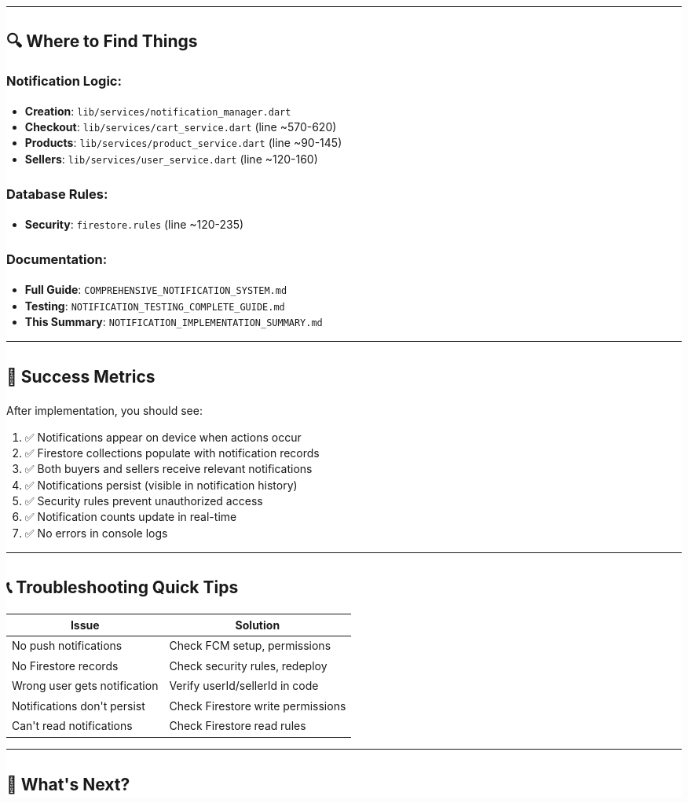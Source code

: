
---

## 🔍 Where to Find Things

### Notification Logic:
- **Creation**: `lib/services/notification_manager.dart`
- **Checkout**: `lib/services/cart_service.dart` (line ~570-620)
- **Products**: `lib/services/product_service.dart` (line ~90-145)
- **Sellers**: `lib/services/user_service.dart` (line ~120-160)

### Database Rules:
- **Security**: `firestore.rules` (line ~120-235)

### Documentation:
- **Full Guide**: `COMPREHENSIVE_NOTIFICATION_SYSTEM.md`
- **Testing**: `NOTIFICATION_TESTING_COMPLETE_GUIDE.md`
- **This Summary**: `NOTIFICATION_IMPLEMENTATION_SUMMARY.md`

---

## 🎯 Success Metrics

After implementation, you should see:

1. ✅ Notifications appear on device when actions occur
2. ✅ Firestore collections populate with notification records
3. ✅ Both buyers and sellers receive relevant notifications
4. ✅ Notifications persist (visible in notification history)
5. ✅ Security rules prevent unauthorized access
6. ✅ Notification counts update in real-time
7. ✅ No errors in console logs

---

## 📞 Troubleshooting Quick Tips

| Issue | Solution |
|-------|----------|
| No push notifications | Check FCM setup, permissions |
| No Firestore records | Check security rules, redeploy |
| Wrong user gets notification | Verify userId/sellerId in code |
| Notifications don't persist | Check Firestore write permissions |
| Can't read notifications | Check Firestore read rules |

---

## 🎉 What's Next?
